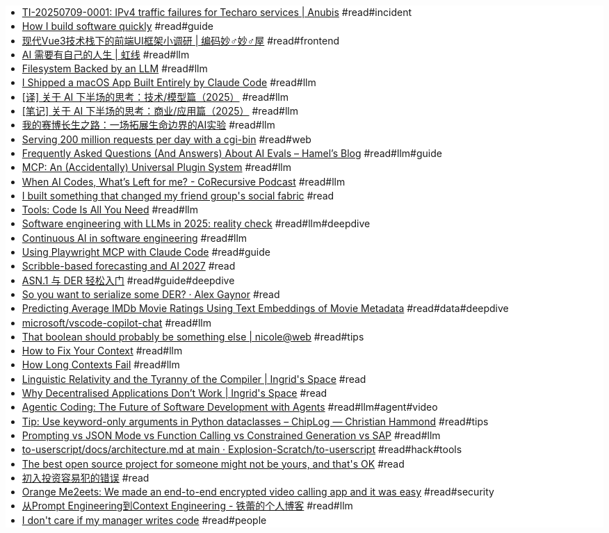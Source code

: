 - [TI-20250709-0001: IPv4 traffic failures for Techaro services | Anubis](https://anubis.techaro.lol/blog/incident/TI-20250709-0001/) #read#incident
- [How I build software quickly](https://evanhahn.com/how-i-build-software-quickly/) #read#guide
- [现代Vue3技术栈下的前端UI框架小调研 | 编码妙♂妙♂屋](https://www.skypyb.com/2025/07/jishu/2294/) #read#frontend
- [AI 需要有自己的人生 | 虹线](https://1q43.blog/post/11687/) #read#llm
- [Filesystem Backed by an LLM](https://healeycodes.com/filesystem-backed-by-an-llm) #read#llm
- [I Shipped a macOS App Built Entirely by Claude Code](https://www.indragie.com/blog/i-shipped-a-macos-app-built-entirely-by-claude-code) #read#llm
- [[译] 关于 AI 下半场的思考：技术/模型篇（2025）](https://arthurchiao.github.io/blog/ai-2nd-half-1-zh/) #read#llm
- [[笔记] 关于 AI 下半场的思考：商业/应用篇（2025）](https://arthurchiao.github.io/blog/ai-2nd-half-2-zh/) #read#llm
- [我的赛博长生之路：一场拓展生命边界的AI实验](https://grapeot.me/ai-eternity.html) #read#llm
- [Serving 200 million requests per day with a cgi-bin](https://jacob.gold/posts/serving-200-million-requests-with-cgi-bin/) #read#web
- [Frequently Asked Questions (And Answers) About AI Evals – Hamel’s Blog](https://hamel.dev/blog/posts/evals-faq/) #read#llm#guide
- [MCP: An (Accidentally) Universal Plugin System](https://worksonmymachine.substack.com/p/mcp-an-accidentally-universal-plugin) #read#llm
- [When AI Codes, What’s Left for me? - CoRecursive Podcast](https://corecursive.com/coding-agents/) #read#llm
- [I built something that changed my friend group's social fabric](https://blog.danpetrolito.xyz/i-built-something-that-changed-my-friend-gro-social-fabric/) #read
- [Tools: Code Is All You Need](https://lucumr.pocoo.org/2025/7/3/tools/) #read#llm
- [Software engineering with LLMs in 2025: reality check](https://newsletter.pragmaticengineer.com/p/software-engineering-with-llms-in-2025) #read#llm#deepdive
- [Continuous AI in software engineering](https://www.seangoedecke.com/continuous-ai/) #read#llm
- [Using Playwright MCP with Claude Code](https://til.simonwillison.net/claude-code/playwright-mcp-claude-code) #read#guide
- [Scribble-based forecasting and AI 2027](https://dynomight.net/scribbles/) #read
- [ASN.1 与 DER 轻松入门](https://letsencrypt.org/zh-cn/docs/a-warm-welcome-to-asn1-and-der/) #read#guide#deepdive
- [So you want to serialize some DER? · Alex Gaynor](https://alexgaynor.net/2025/jun/20/serialize-some-der/) #read
- [Predicting Average IMDb Movie Ratings Using Text Embeddings of Movie Metadata](https://minimaxir.com/2025/06/movie-embeddings/) #read#data#deepdive
- [microsoft/vscode-copilot-chat](https://simonwillison.net/2025/Jun/30/vscode-copilot-chat/) #read#llm
- [That boolean should probably be something else | nicole@web](https://ntietz.com/blog/that-boolean-should-probably-be-something-else/) #read#tips
- [How to Fix Your Context](https://www.dbreunig.com/2025/06/26/how-to-fix-your-context.html) #read#llm
- [How Long Contexts Fail](https://www.dbreunig.com/2025/06/22/how-contexts-fail-and-how-to-fix-them.html) #read#llm
- [Linguistic Relativity and the Tyranny of the Compiler | Ingrid's Space](https://ingrids.space/posts/tyranny-of-the-compiler/) #read
- [Why Decentralised Applications Don’t Work | Ingrid's Space](https://ingrids.space/posts/why-distributed-systems-dont-work/) #read
- [Agentic Coding: The Future of Software Development with Agents](https://simonwillison.net/2025/Jun/29/agentic-coding/) #read#llm#agent#video
- [Tip: Use keyword-only arguments in Python dataclasses – ChipLog — Christian Hammond](https://chipx86.blog/2025/06/29/tip-use-keyword-only-arguments-in-python-dataclasses/) #read#tips
- [Prompting vs JSON Mode vs Function Calling vs Constrained Generation vs SAP](https://www.boundaryml.com/blog/schema-aligned-parsing) #read#llm
- [to-userscript/docs/architecture.md at main · Explosion-Scratch/to-userscript](https://github.com/Explosion-Scratch/to-userscript/blob/main/docs/article.md) #read#hack#tools
- [The best open source project for someone might not be yours, and that's OK](https://blog.petdance.com/2018/01/02/the-best-open-source-project-for-someone-might-not-be-yours-and-thats-ok/) #read
- [初入投资容易犯的错误](https://laike9m.com/blog/novice-investor,164/) #read
- [Orange Me2eets: We made an end-to-end encrypted video calling app and it was easy](https://blog.cloudflare.com/orange-me2eets-we-made-an-end-to-end-encrypted-video-calling-app-and-it-was/) #read#security
- [从Prompt Engineering到Context Engineering - 铁蕾的个人博客](http://zhangtielei.com/posts/blog-context-engineering.html) #read#llm
- [I don't care if my manager writes code](https://www.seangoedecke.com/technical-engineering-managers/) #read#people